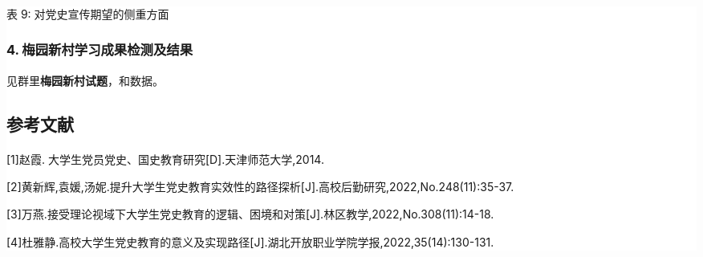 表 9: 对党史宣传期望的侧重方面

### 4. 梅园新村学习成果检测及结果

见群里**梅园新村试题**，和数据。

## 参考文献

[1]赵霞. 大学生党员党史、国史教育研究[D].天津师范大学,2014.

[2]黄新辉,袁媛,汤妮.提升大学生党史教育实效性的路径探析[J].高校后勤研究,2022,No.248(11):35-37.

[3]万燕.接受理论视域下大学生党史教育的逻辑、困境和对策[J].林区教学,2022,No.308(11):14-18.

[4]杜雅静.高校大学生党史教育的意义及实现路径[J].湖北开放职业学院学报,2022,35(14):130-131.
